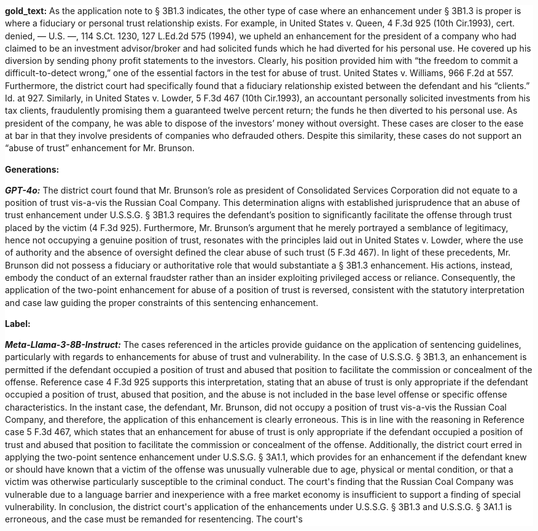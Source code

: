 **gold_text:**
As the application note to § 3B1.3 indicates, the other type of case where an enhancement under §
3B1.3 is proper is where a fiduciary or personal trust relationship exists. For example, in United
States v. Queen, 4 F.3d 925 (10th Cir.1993), cert. denied, — U.S. —, 114 S.Ct. 1230, 127 L.Ed.2d 575
(1994), we upheld an enhancement for the president of a company who had claimed to be an investment
advisor/broker and had solicited funds which he had diverted for his personal use. He covered up his
diversion by sending phony profit statements to the investors. Clearly, his position provided him
with “the freedom to commit a difficult-to-detect wrong,” one of the essential factors in the test
for abuse of trust. United States v. Williams, 966 F.2d at 557. Furthermore, the district court had
specifically found that a fiduciary relationship existed between the defendant and his “clients.”
Id. at 927. Similarly, in United States v. Lowder, 5 F.3d 467 (10th Cir.1993), an accountant
personally solicited investments from his tax clients, fraudulently promising them a guaranteed
twelve percent return; the funds he then diverted to his personal use. As president of the company,
he was able to dispose of the investors’ money without oversight. These cases are closer to the ease
at bar in that they involve presidents of companies who defrauded others. Despite this similarity,
these cases do not support an “abuse of trust” enhancement for Mr. Brunson.

**Generations:**


***GPT-4o:***
The district court found that Mr. Brunson’s role as president of Consolidated Services Corporation
did not equate to a position of trust vis-a-vis the Russian Coal Company. This determination aligns
with established jurisprudence that an abuse of trust enhancement under U.S.S.G. § 3B1.3 requires
the defendant’s position to significantly facilitate the offense through trust placed by the victim
(4 F.3d 925). Furthermore, Mr. Brunson’s argument that he merely portrayed a semblance of
legitimacy, hence not occupying a genuine position of trust, resonates with the principles laid out
in United States v. Lowder, where the use of authority and the absence of oversight defined the
clear abuse of such trust (5 F.3d 467).  In light of these precedents, Mr. Brunson did not possess a
fiduciary or authoritative role that would substantiate a § 3B1.3 enhancement. His actions, instead,
embody the conduct of an external fraudster rather than an insider exploiting privileged access or
reliance. Consequently, the application of the two-point enhancement for abuse of a position of
trust is reversed, consistent with the statutory interpretation and case law guiding the proper
constraints of this sentencing enhancement.


**Label:** 


***Meta-Llama-3-8B-Instruct:***
 The cases referenced in the articles provide guidance on the application of sentencing guidelines,
particularly with regards to enhancements for abuse of trust and vulnerability. In the case of
U.S.S.G. § 3B1.3, an enhancement is permitted if the defendant occupied a position of trust and
abused that position to facilitate the commission or concealment of the offense. Reference case 4
F.3d 925 supports this interpretation, stating that an abuse of trust is only appropriate if the
defendant occupied a position of trust, abused that position, and the abuse is not included in the
base level offense or specific offense characteristics.  In the instant case, the defendant, Mr.
Brunson, did not occupy a position of trust vis-a-vis the Russian Coal Company, and therefore, the
application of this enhancement is clearly erroneous. This is in line with the reasoning in
Reference case 5 F.3d 467, which states that an enhancement for abuse of trust is only appropriate
if the defendant occupied a position of trust and abused that position to facilitate the commission
or concealment of the offense.  Additionally, the district court erred in applying the two-point
sentence enhancement under U.S.S.G. § 3A1.1, which provides for an enhancement if the defendant knew
or should have known that a victim of the offense was unusually vulnerable due to age, physical or
mental condition, or that a victim was otherwise particularly susceptible to the criminal conduct.
The court's finding that the Russian Coal Company was vulnerable due to a language barrier and
inexperience with a free market economy is insufficient to support a finding of special
vulnerability.  In conclusion, the district court's application of the enhancements under U.S.S.G. §
3B1.3 and U.S.S.G. § 3A1.1 is erroneous, and the case must be remanded for resentencing. The court's